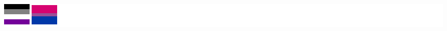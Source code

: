<img src="./pride-flags/a-sexuality.svg" alt="queer flag preview" width="50px"> <img src="./pride-flags/bi.svg" alt="queer flag preview" width="50px">